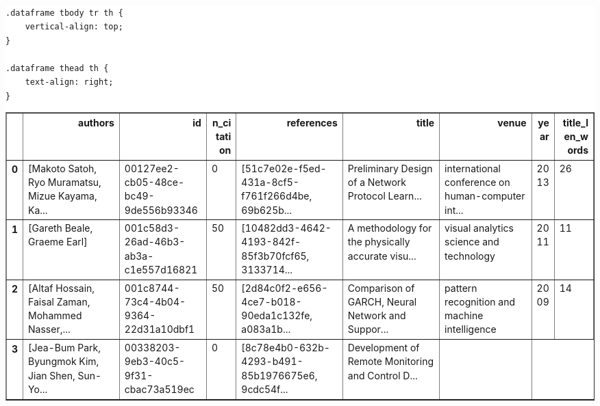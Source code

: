     .dataframe tbody tr th {
        vertical-align: top;
    }

    .dataframe thead th {
        text-align: right;
    }
</style>
<table border="1" class="dataframe">
  <thead>
    <tr style="text-align: right;">
      <th></th>
      <th>authors</th>
      <th>id</th>
      <th>n_citation</th>
      <th>references</th>
      <th>title</th>
      <th>venue</th>
      <th>year</th>
      <th>title_len_words</th>
    </tr>
  </thead>
  <tbody>
    <tr>
      <th>0</th>
      <td>[Makoto Satoh, Ryo Muramatsu, Mizue Kayama, Ka...</td>
      <td>00127ee2-cb05-48ce-bc49-9de556b93346</td>
      <td>0</td>
      <td>[51c7e02e-f5ed-431a-8cf5-f761f266d4be, 69b625b...</td>
      <td>Preliminary Design of a Network Protocol Learn...</td>
      <td>international conference on human-computer int...</td>
      <td>2013</td>
      <td>26</td>
    </tr>
    <tr>
      <th>1</th>
      <td>[Gareth Beale, Graeme Earl]</td>
      <td>001c58d3-26ad-46b3-ab3a-c1e557d16821</td>
      <td>50</td>
      <td>[10482dd3-4642-4193-842f-85f3b70fcf65, 3133714...</td>
      <td>A methodology for the physically accurate visu...</td>
      <td>visual analytics science and technology</td>
      <td>2011</td>
      <td>11</td>
    </tr>
    <tr>
      <th>2</th>
      <td>[Altaf Hossain, Faisal Zaman, Mohammed Nasser,...</td>
      <td>001c8744-73c4-4b04-9364-22d31a10dbf1</td>
      <td>50</td>
      <td>[2d84c0f2-e656-4ce7-b018-90eda1c132fe, a083a1b...</td>
      <td>Comparison of GARCH, Neural Network and Suppor...</td>
      <td>pattern recognition and machine intelligence</td>
      <td>2009</td>
      <td>14</td>
    </tr>
    <tr>
      <th>3</th>
      <td>[Jea-Bum Park, Byungmok Kim, Jian Shen, Sun-Yo...</td>
      <td>00338203-9eb3-40c5-9f31-cbac73a519ec</td>
      <td>0</td>
      <td>[8c78e4b0-632b-4293-b491-85b1976675e6, 9cdc54f...</td>
      <td>Development of Remote Monitoring and Control D...</td>
      <td></td>